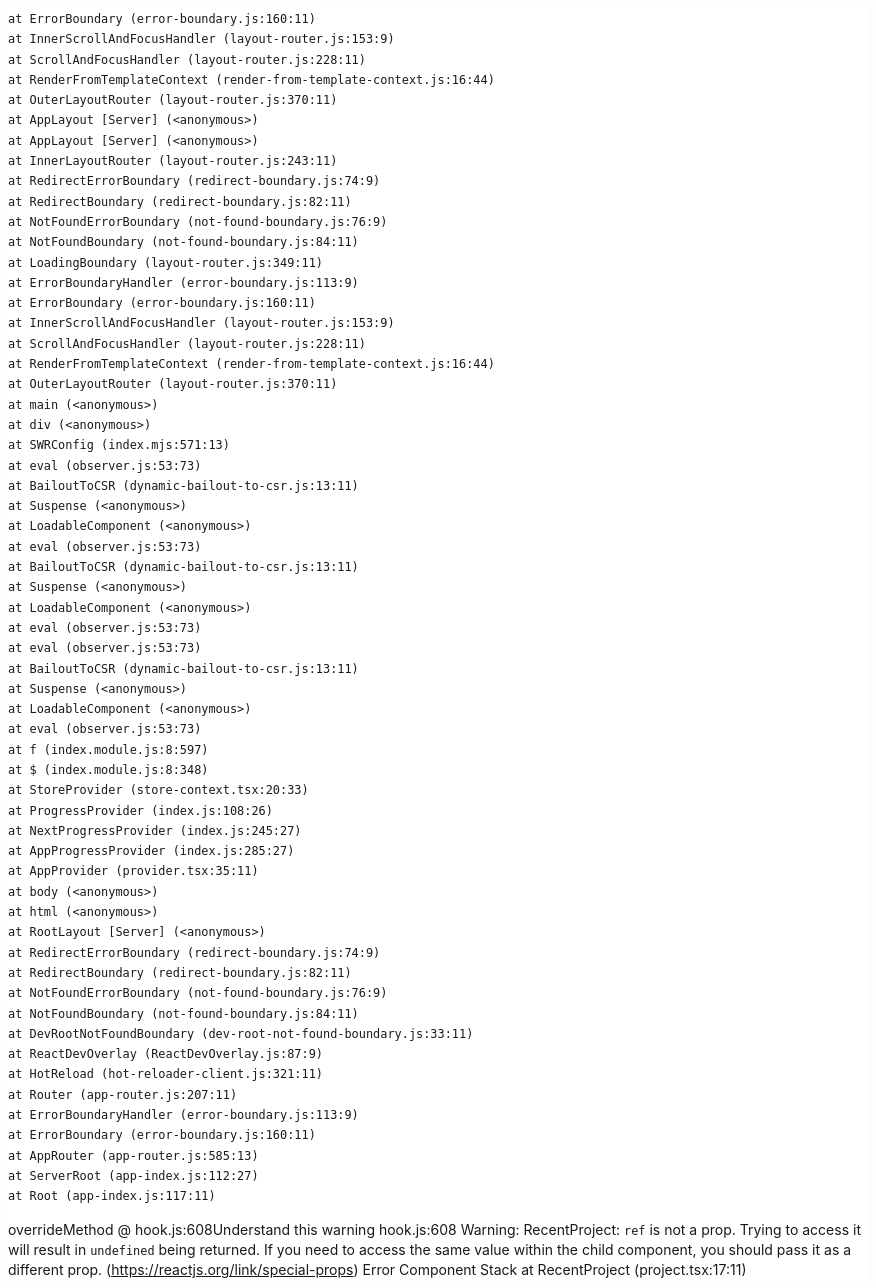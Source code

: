     at ErrorBoundary (error-boundary.js:160:11)
    at InnerScrollAndFocusHandler (layout-router.js:153:9)
    at ScrollAndFocusHandler (layout-router.js:228:11)
    at RenderFromTemplateContext (render-from-template-context.js:16:44)
    at OuterLayoutRouter (layout-router.js:370:11)
    at AppLayout [Server] (<anonymous>)
    at AppLayout [Server] (<anonymous>)
    at InnerLayoutRouter (layout-router.js:243:11)
    at RedirectErrorBoundary (redirect-boundary.js:74:9)
    at RedirectBoundary (redirect-boundary.js:82:11)
    at NotFoundErrorBoundary (not-found-boundary.js:76:9)
    at NotFoundBoundary (not-found-boundary.js:84:11)
    at LoadingBoundary (layout-router.js:349:11)
    at ErrorBoundaryHandler (error-boundary.js:113:9)
    at ErrorBoundary (error-boundary.js:160:11)
    at InnerScrollAndFocusHandler (layout-router.js:153:9)
    at ScrollAndFocusHandler (layout-router.js:228:11)
    at RenderFromTemplateContext (render-from-template-context.js:16:44)
    at OuterLayoutRouter (layout-router.js:370:11)
    at main (<anonymous>)
    at div (<anonymous>)
    at SWRConfig (index.mjs:571:13)
    at eval (observer.js:53:73)
    at BailoutToCSR (dynamic-bailout-to-csr.js:13:11)
    at Suspense (<anonymous>)
    at LoadableComponent (<anonymous>)
    at eval (observer.js:53:73)
    at BailoutToCSR (dynamic-bailout-to-csr.js:13:11)
    at Suspense (<anonymous>)
    at LoadableComponent (<anonymous>)
    at eval (observer.js:53:73)
    at eval (observer.js:53:73)
    at BailoutToCSR (dynamic-bailout-to-csr.js:13:11)
    at Suspense (<anonymous>)
    at LoadableComponent (<anonymous>)
    at eval (observer.js:53:73)
    at f (index.module.js:8:597)
    at $ (index.module.js:8:348)
    at StoreProvider (store-context.tsx:20:33)
    at ProgressProvider (index.js:108:26)
    at NextProgressProvider (index.js:245:27)
    at AppProgressProvider (index.js:285:27)
    at AppProvider (provider.tsx:35:11)
    at body (<anonymous>)
    at html (<anonymous>)
    at RootLayout [Server] (<anonymous>)
    at RedirectErrorBoundary (redirect-boundary.js:74:9)
    at RedirectBoundary (redirect-boundary.js:82:11)
    at NotFoundErrorBoundary (not-found-boundary.js:76:9)
    at NotFoundBoundary (not-found-boundary.js:84:11)
    at DevRootNotFoundBoundary (dev-root-not-found-boundary.js:33:11)
    at ReactDevOverlay (ReactDevOverlay.js:87:9)
    at HotReload (hot-reloader-client.js:321:11)
    at Router (app-router.js:207:11)
    at ErrorBoundaryHandler (error-boundary.js:113:9)
    at ErrorBoundary (error-boundary.js:160:11)
    at AppRouter (app-router.js:585:13)
    at ServerRoot (app-index.js:112:27)
    at Root (app-index.js:117:11)
overrideMethod @ hook.js:608Understand this warning
hook.js:608 Warning: RecentProject: `ref` is not a prop. Trying to access it will result in `undefined` being returned. If you need to access the same value within the child component, you should pass it as a different prop. (https://reactjs.org/link/special-props) Error Component Stack
    at RecentProject (project.tsx:17:11)